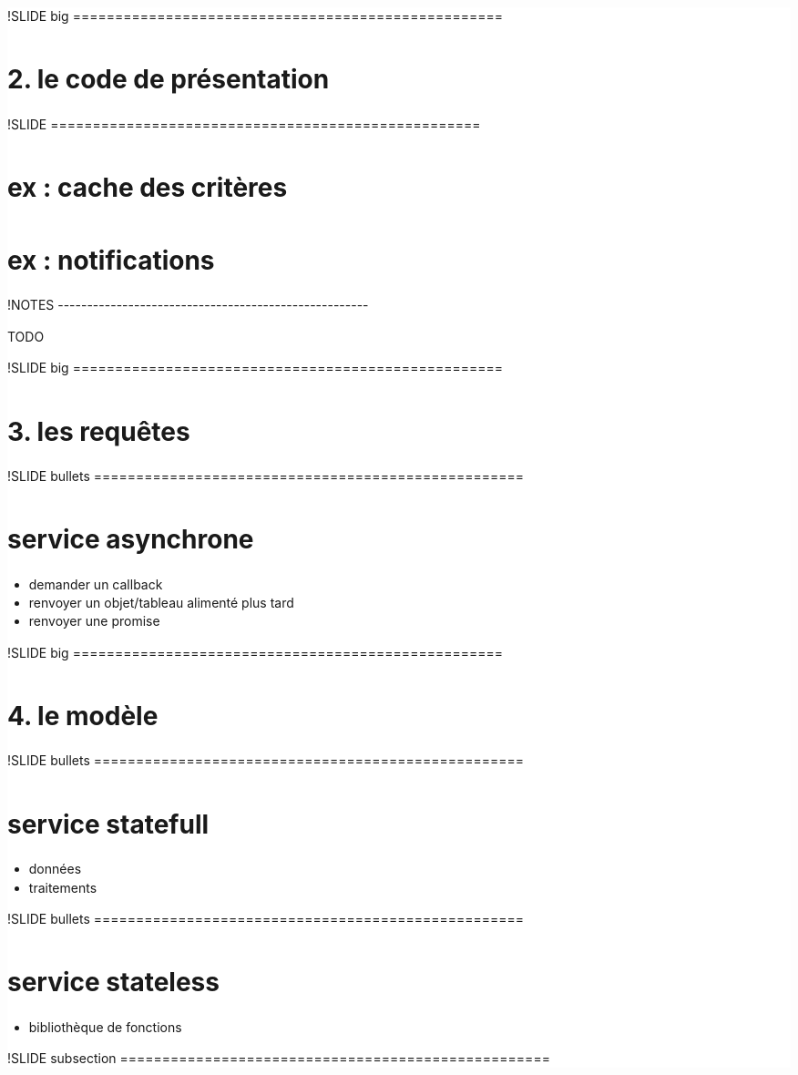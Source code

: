 
!SLIDE big ===================================================

# 2. le code de présentation

!SLIDE ===================================================

# ex : cache des critères
# ex : notifications

!NOTES -----------------------------------------------------

TODO


!SLIDE big ===================================================

# 3. les requêtes

!SLIDE bullets ===================================================

# service asynchrone

* demander un callback
* renvoyer un objet/tableau alimenté plus tard
* renvoyer une promise


!SLIDE big ===================================================

# 4. le modèle

!SLIDE bullets  ===================================================

# service statefull

* données
* traitements

!SLIDE bullets ===================================================

# service stateless

* bibliothèque de fonctions




!SLIDE subsection ===================================================
